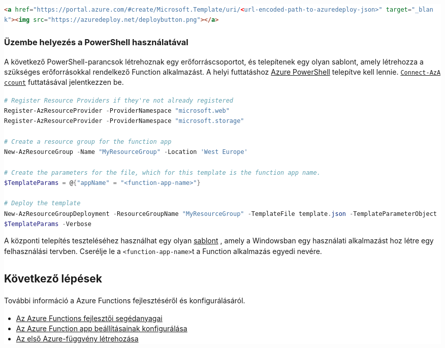 ```html
<a href="https://portal.azure.com/#create/Microsoft.Template/uri/<url-encoded-path-to-azuredeploy-json>" target="_blank"><img src="https://azuredeploy.net/deploybutton.png"></a>
```

### <a name="deploy-using-powershell"></a>Üzembe helyezés a PowerShell használatával

A következő PowerShell-parancsok létrehoznak egy erőforráscsoportot, és telepítenek egy olyan sablont, amely létrehozza a szükséges erőforrásokkal rendelkező Function alkalmazást. A helyi futtatáshoz [Azure PowerShell](/powershell/azure/install-az-ps) telepítve kell lennie. [`Connect-AzAccount`](/powershell/module/az.accounts/connect-azaccount) futtatásával jelentkezzen be.

```powershell
# Register Resource Providers if they're not already registered
Register-AzResourceProvider -ProviderNamespace "microsoft.web"
Register-AzResourceProvider -ProviderNamespace "microsoft.storage"

# Create a resource group for the function app
New-AzResourceGroup -Name "MyResourceGroup" -Location 'West Europe'

# Create the parameters for the file, which for this template is the function app name.
$TemplateParams = @{"appName" = "<function-app-name>"}

# Deploy the template
New-AzResourceGroupDeployment -ResourceGroupName "MyResourceGroup" -TemplateFile template.json -TemplateParameterObject $TemplateParams -Verbose
```

A központi telepítés teszteléséhez használhat egy olyan [sablont](https://raw.githubusercontent.com/Azure/azure-quickstart-templates/master/101-function-app-create-dynamic/azuredeploy.json) , amely a Windowsban egy használati alkalmazást hoz létre egy felhasználási tervben. Cserélje le a `<function-app-name>`t a Function alkalmazás egyedi nevére.

## <a name="next-steps"></a>Következő lépések

További információ a Azure Functions fejlesztéséről és konfigurálásáról.

* [Az Azure Functions fejlesztői segédanyagai](functions-reference.md)
* [Az Azure Function app beállításainak konfigurálása](functions-how-to-use-azure-function-app-settings.md)
* [Az első Azure-függvény létrehozása](functions-create-first-azure-function.md)



[Function alkalmazás a használati tervben]: https://github.com/Azure/azure-quickstart-templates/blob/master/101-function-app-create-dynamic/azuredeploy.json
[Function alkalmazás Azure App Service csomagon]: https://github.com/Azure/azure-quickstart-templates/blob/master/101-function-app-create-dedicated/azuredeploy.json
